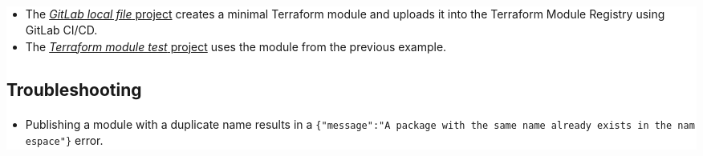 - The [_GitLab local file_ project](https://gitlab.com/mattkasa/gitlab-local-file) creates a minimal Terraform module and uploads it into the Terraform Module Registry using GitLab CI/CD.
- The [_Terraform module test_ project](https://gitlab.com/mattkasa/terraform-module-test) uses the module from the previous example.

## Troubleshooting

- Publishing a module with a duplicate name results in a `{"message":"A package with the same name already exists in the namespace"}` error.
